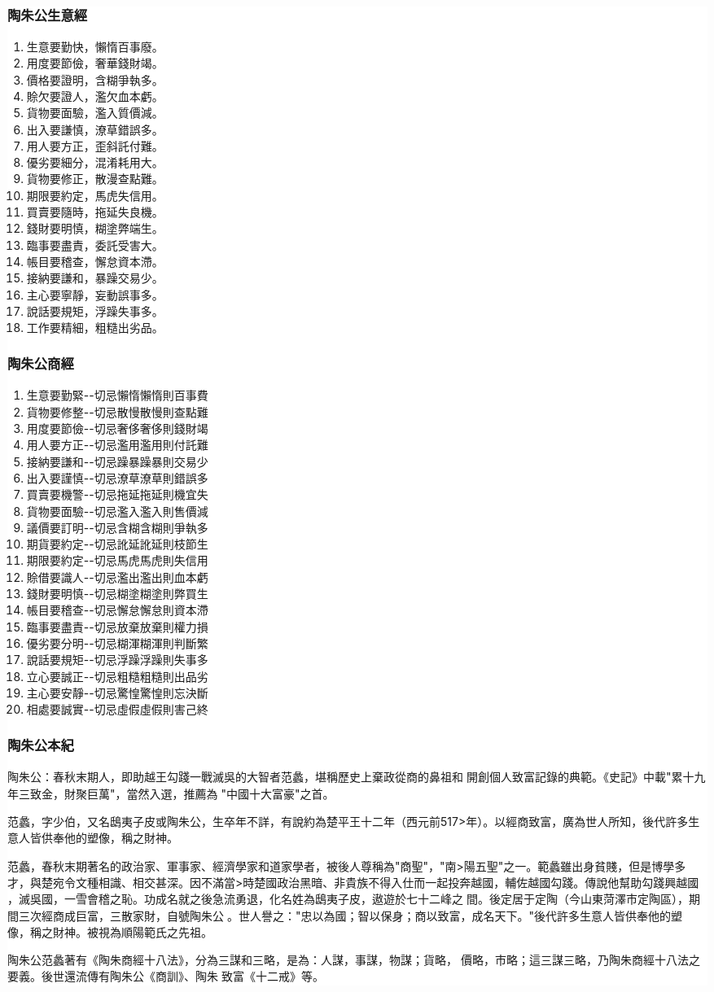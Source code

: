 ### 陶朱公生意經
1. 生意要勤快，懶惰百事廢。
2. 用度要節儉，奢華錢財竭。
3. 價格要證明，含糊爭執多。
4. 賒欠要證人，濫欠血本虧。
5. 貨物要面驗，濫入質價減。
6. 出入要謙慎，潦草錯誤多。
7. 用人要方正，歪斜託付難。
8. 優劣要細分，混淆耗用大。
9. 貨物要修正，散漫查點難。
10. 期限要約定，馬虎失信用。
11. 買賣要隨時，拖延失良機。
12. 錢財要明慎，糊塗弊端生。
13. 臨事要盡責，委託受害大。
14. 帳目要稽查，懈怠資本滯。
15. 接納要謙和，暴躁交易少。
16. 主心要寧靜，妄動誤事多。
17. 說話要規矩，浮躁失事多。
18. 工作要精細，粗糙出劣品。

### 陶朱公商經
1. 生意要勤緊--切忌懶惰懶惰則百事費
2. 貨物要修整--切忌散慢散慢則查點難
3. 用度要節儉--切忌奢侈奢侈則錢財竭
4. 用人要方正--切忌濫用濫用則付託難
5. 接納要謙和--切忌躁暴躁暴則交易少
6. 出入要謹慎--切忌潦草潦草則錯誤多
7. 買賣要機警--切忌拖延拖延則機宜失
8. 貨物要面驗--切忌濫入濫入則售價減
9. 議價要訂明--切忌含糊含糊則爭執多
10. 期貨要約定--切忌訛延訛延則枝節生
11. 期限要約定--切忌馬虎馬虎則失信用
12. 賒借要識人--切忌濫出濫出則血本虧
13. 錢財要明慎--切忌糊塗糊塗則弊買生
14. 帳目要稽查--切忌懈怠懈怠則資本滯
15. 臨事要盡責--切忌放棄放棄則權力損
16. 優劣要分明--切忌糊渾糊渾則判斷繁
17. 說話要規矩--切忌浮躁浮躁則失事多
18. 立心要誠正--切忌粗糙粗糙則出品劣
19. 主心要安靜--切忌驚惶驚惶則忘決斷
20. 相處要誠實--切忌虛假虛假則害己終

### 陶朱公本紀
陶朱公：春秋末期人，即助越王勾踐一戰滅吳的大智者范蠡，堪稱歷史上棄政從商的鼻祖和
開創個人致富記錄的典範。《史記》中載"累十九年三致金，財聚巨萬"，當然入選，推薦為
"中國十大富豪"之首。

范蠡，字少伯，又名鴟夷子皮或陶朱公，生卒年不詳，有說約為楚平王十二年（西元前517>年）。以經商致富，廣為世人所知，後代許多生意人皆供奉他的塑像，稱之財神。

范蠡，春秋末期著名的政治家、軍事家、經濟學家和道家學者，被後人尊稱為"商聖"，"南>陽五聖"之一。範蠡雖出身貧賤，但是博學多才，與楚宛令文種相識、相交甚深。因不滿當>時楚國政治黑暗、非貴族不得入仕而一起投奔越國，輔佐越國勾踐。傳說他幫助勾踐興越國
，滅吳國，一雪會稽之恥。功成名就之後急流勇退，化名姓為鴟夷子皮，遨遊於七十二峰之
間。後定居于定陶（今山東菏澤市定陶區），期間三次經商成巨富，三散家財，自號陶朱公
。世人譽之："忠以為國；智以保身；商以致富，成名天下。"後代許多生意人皆供奉他的塑
像，稱之財神。被視為順陽範氏之先祖。

陶朱公范蠡著有《陶朱商經十八法》，分為三謀和三略，是為：人謀，事謀，物謀；貨略，
價略，市略；這三謀三略，乃陶朱商經十八法之要義。後世還流傳有陶朱公《商訓》、陶朱
致富《十二戒》等。

